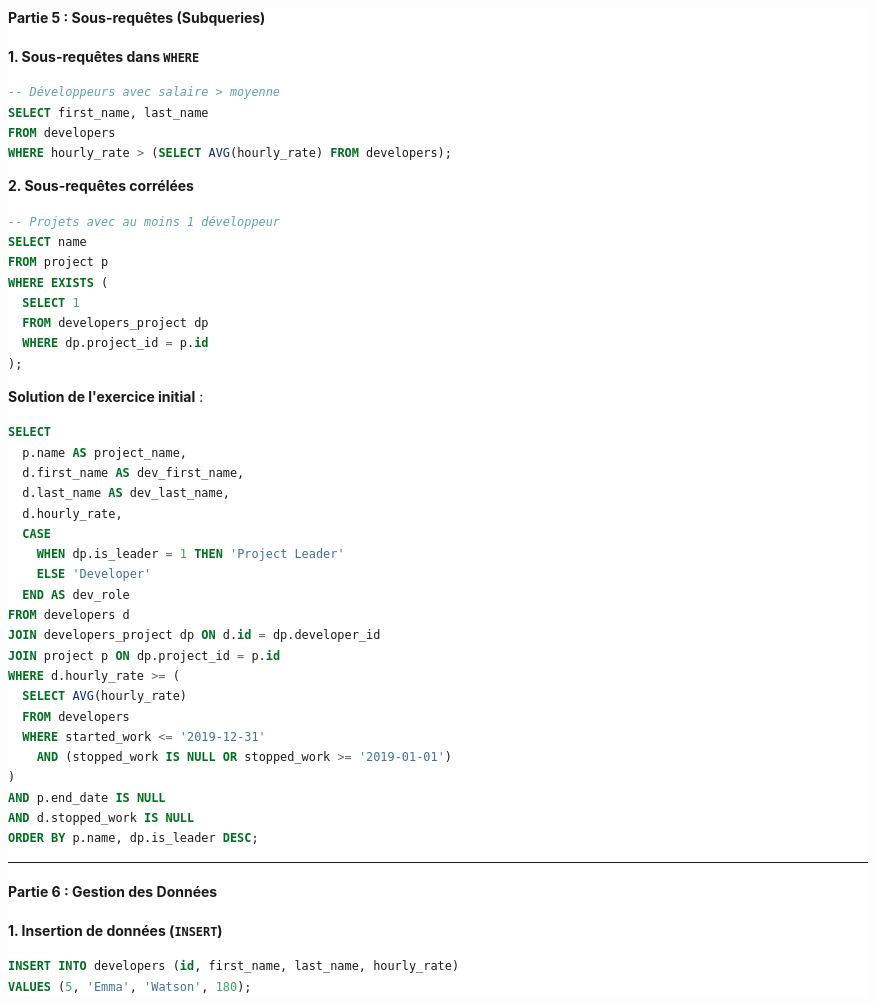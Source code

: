 
#### **Partie 5 : Sous-requêtes (Subqueries)**
**1. Sous-requêtes dans `WHERE`**  
```sql
-- Développeurs avec salaire > moyenne
SELECT first_name, last_name
FROM developers
WHERE hourly_rate > (SELECT AVG(hourly_rate) FROM developers);
```

**2. Sous-requêtes corrélées**  
```sql
-- Projets avec au moins 1 développeur
SELECT name 
FROM project p
WHERE EXISTS (
  SELECT 1 
  FROM developers_project dp 
  WHERE dp.project_id = p.id
);
```

**Solution de l'exercice initial** :  
```sql
SELECT 
  p.name AS project_name,
  d.first_name AS dev_first_name,
  d.last_name AS dev_last_name,
  d.hourly_rate,
  CASE 
    WHEN dp.is_leader = 1 THEN 'Project Leader'
    ELSE 'Developer'
  END AS dev_role
FROM developers d
JOIN developers_project dp ON d.id = dp.developer_id
JOIN project p ON dp.project_id = p.id
WHERE d.hourly_rate >= (
  SELECT AVG(hourly_rate) 
  FROM developers
  WHERE started_work <= '2019-12-31'
    AND (stopped_work IS NULL OR stopped_work >= '2019-01-01')
)
AND p.end_date IS NULL
AND d.stopped_work IS NULL
ORDER BY p.name, dp.is_leader DESC;
```

---

#### **Partie 6 : Gestion des Données**
**1. Insertion de données (`INSERT`)**  
```sql
INSERT INTO developers (id, first_name, last_name, hourly_rate)
VALUES (5, 'Emma', 'Watson', 180);
```
